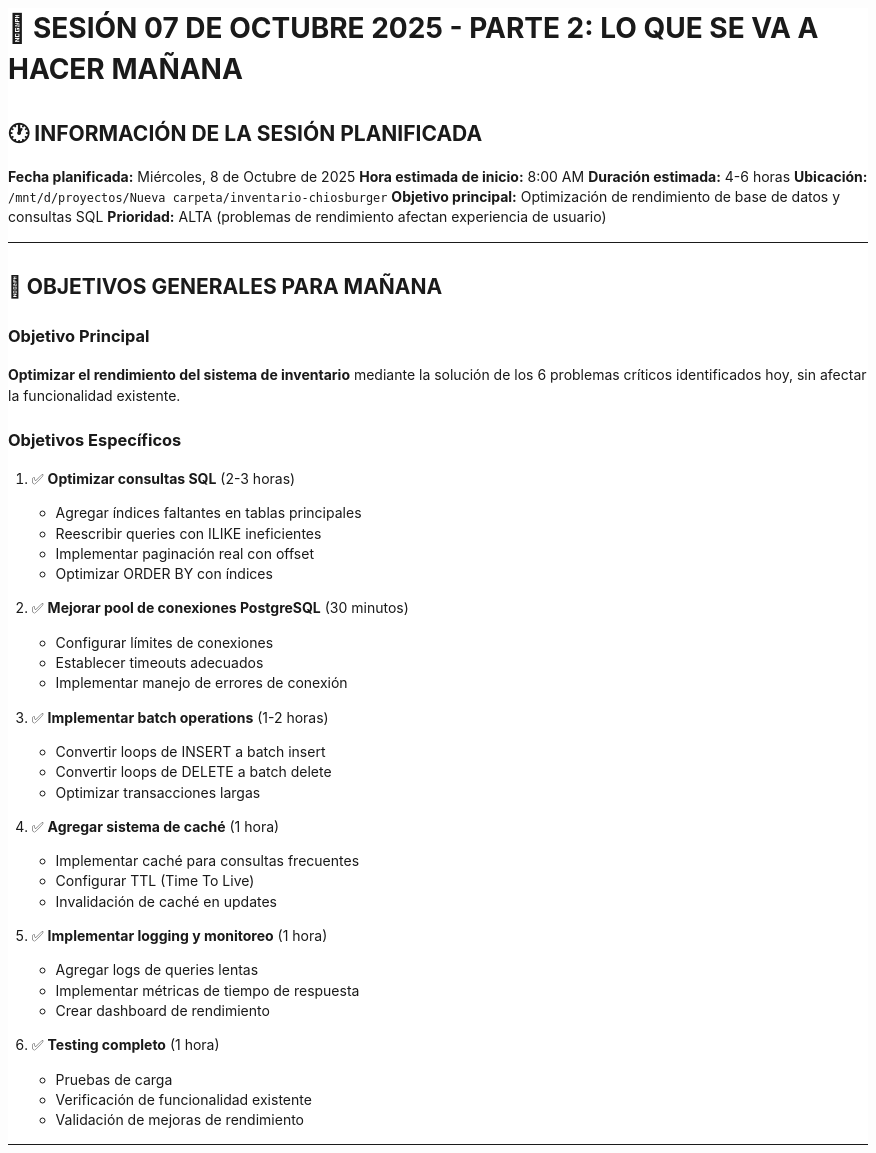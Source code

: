 # 📅 SESIÓN 07 DE OCTUBRE 2025 - PARTE 2: LO QUE SE VA A HACER MAÑANA

## 🕐 INFORMACIÓN DE LA SESIÓN PLANIFICADA

**Fecha planificada:** Miércoles, 8 de Octubre de 2025
**Hora estimada de inicio:** 8:00 AM
**Duración estimada:** 4-6 horas
**Ubicación:** `/mnt/d/proyectos/Nueva carpeta/inventario-chiosburger`
**Objetivo principal:** Optimización de rendimiento de base de datos y consultas SQL
**Prioridad:** ALTA (problemas de rendimiento afectan experiencia de usuario)

---

## 🎯 OBJETIVOS GENERALES PARA MAÑANA

### Objetivo Principal
**Optimizar el rendimiento del sistema de inventario** mediante la solución de los 6 problemas críticos identificados hoy, sin afectar la funcionalidad existente.

### Objetivos Específicos

1. ✅ **Optimizar consultas SQL** (2-3 horas)
   - Agregar índices faltantes en tablas principales
   - Reescribir queries con ILIKE ineficientes
   - Implementar paginación real con offset
   - Optimizar ORDER BY con índices

2. ✅ **Mejorar pool de conexiones PostgreSQL** (30 minutos)
   - Configurar límites de conexiones
   - Establecer timeouts adecuados
   - Implementar manejo de errores de conexión

3. ✅ **Implementar batch operations** (1-2 horas)
   - Convertir loops de INSERT a batch insert
   - Convertir loops de DELETE a batch delete
   - Optimizar transacciones largas

4. ✅ **Agregar sistema de caché** (1 hora)
   - Implementar caché para consultas frecuentes
   - Configurar TTL (Time To Live)
   - Invalidación de caché en updates

5. ✅ **Implementar logging y monitoreo** (1 hora)
   - Agregar logs de queries lentas
   - Implementar métricas de tiempo de respuesta
   - Crear dashboard de rendimiento

6. ✅ **Testing completo** (1 hora)
   - Pruebas de carga
   - Verificación de funcionalidad existente
   - Validación de mejoras de rendimiento

---